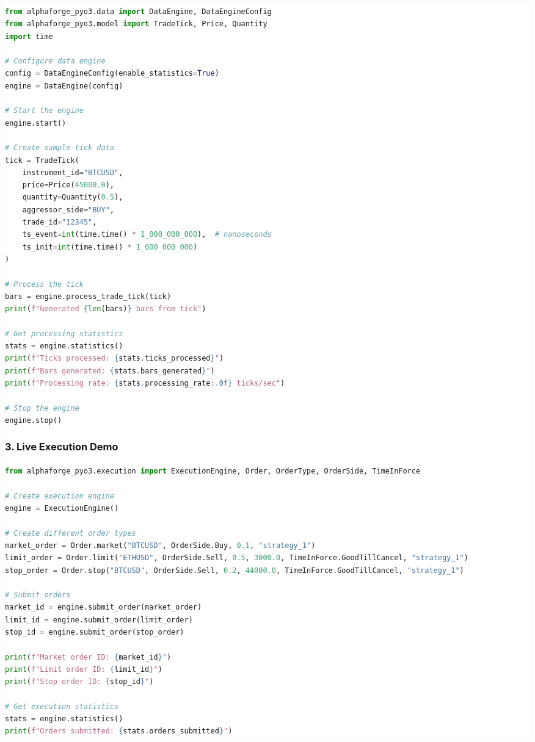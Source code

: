 ```python
from alphaforge_pyo3.data import DataEngine, DataEngineConfig
from alphaforge_pyo3.model import TradeTick, Price, Quantity
import time

# Configure data engine
config = DataEngineConfig(enable_statistics=True)
engine = DataEngine(config)

# Start the engine
engine.start()

# Create sample tick data
tick = TradeTick(
    instrument_id="BTCUSD",
    price=Price(45000.0),
    quantity=Quantity(0.5),
    aggressor_side="BUY",
    trade_id="12345",
    ts_event=int(time.time() * 1_000_000_000),  # nanoseconds
    ts_init=int(time.time() * 1_000_000_000)
)

# Process the tick
bars = engine.process_trade_tick(tick)
print(f"Generated {len(bars)} bars from tick")

# Get processing statistics
stats = engine.statistics()
print(f"Ticks processed: {stats.ticks_processed}")
print(f"Bars generated: {stats.bars_generated}")
print(f"Processing rate: {stats.processing_rate:.0f} ticks/sec")

# Stop the engine
engine.stop()
```

### 3. Live Execution Demo

```python
from alphaforge_pyo3.execution import ExecutionEngine, Order, OrderType, OrderSide, TimeInForce

# Create execution engine
engine = ExecutionEngine()

# Create different order types
market_order = Order.market("BTCUSD", OrderSide.Buy, 0.1, "strategy_1")
limit_order = Order.limit("ETHUSD", OrderSide.Sell, 0.5, 3000.0, TimeInForce.GoodTillCancel, "strategy_1")
stop_order = Order.stop("BTCUSD", OrderSide.Sell, 0.2, 44000.0, TimeInForce.GoodTillCancel, "strategy_1")

# Submit orders
market_id = engine.submit_order(market_order)
limit_id = engine.submit_order(limit_order)  
stop_id = engine.submit_order(stop_order)

print(f"Market order ID: {market_id}")
print(f"Limit order ID: {limit_id}")
print(f"Stop order ID: {stop_id}")

# Get execution statistics
stats = engine.statistics()
print(f"Orders submitted: {stats.orders_submitted}")
```